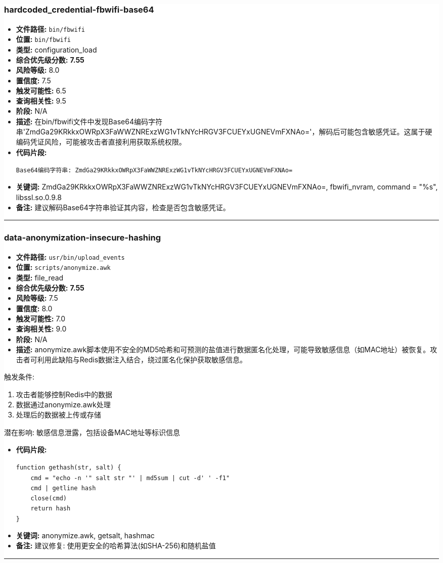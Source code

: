 ### hardcoded_credential-fbwifi-base64

- **文件路径:** `bin/fbwifi`
- **位置:** `bin/fbwifi`
- **类型:** configuration_load
- **综合优先级分数:** **7.55**
- **风险等级:** 8.0
- **置信度:** 7.5
- **触发可能性:** 6.5
- **查询相关性:** 9.5
- **阶段:** N/A
- **描述:** 在bin/fbwifi文件中发现Base64编码字符串'ZmdGa29KRkkxOWRpX3FaWWZNRExzWG1vTkNYcHRGV3FCUEYxUGNEVmFXNAo='，解码后可能包含敏感凭证。这属于硬编码凭证风险，可能被攻击者直接利用获取系统权限。
- **代码片段:**
  ```
  Base64编码字符串: ZmdGa29KRkkxOWRpX3FaWWZNRExzWG1vTkNYcHRGV3FCUEYxUGNEVmFXNAo=
  ```
- **关键词:** ZmdGa29KRkkxOWRpX3FaWWZNRExzWG1vTkNYcHRGV3FCUEYxUGNEVmFXNAo=, fbwifi_nvram, command = "%s", libssl.so.0.9.8
- **备注:** 建议解码Base64字符串验证其内容，检查是否包含敏感凭证。

---
### data-anonymization-insecure-hashing

- **文件路径:** `usr/bin/upload_events`
- **位置:** `scripts/anonymize.awk`
- **类型:** file_read
- **综合优先级分数:** **7.55**
- **风险等级:** 7.5
- **置信度:** 8.0
- **触发可能性:** 7.0
- **查询相关性:** 9.0
- **阶段:** N/A
- **描述:** anonymize.awk脚本使用不安全的MD5哈希和可预测的盐值进行数据匿名化处理，可能导致敏感信息（如MAC地址）被恢复。攻击者可利用此缺陷与Redis数据注入结合，绕过匿名化保护获取敏感信息。

触发条件:
1. 攻击者能够控制Redis中的数据
2. 数据通过anonymize.awk处理
3. 处理后的数据被上传或存储

潜在影响: 敏感信息泄露，包括设备MAC地址等标识信息
- **代码片段:**
  ```
  function gethash(str, salt) {
      cmd = "echo -n '" salt str "' | md5sum | cut -d' ' -f1"
      cmd | getline hash
      close(cmd)
      return hash
  }
  ```
- **关键词:** anonymize.awk, getsalt, hashmac
- **备注:** 建议修复: 使用更安全的哈希算法(如SHA-256)和随机盐值

---